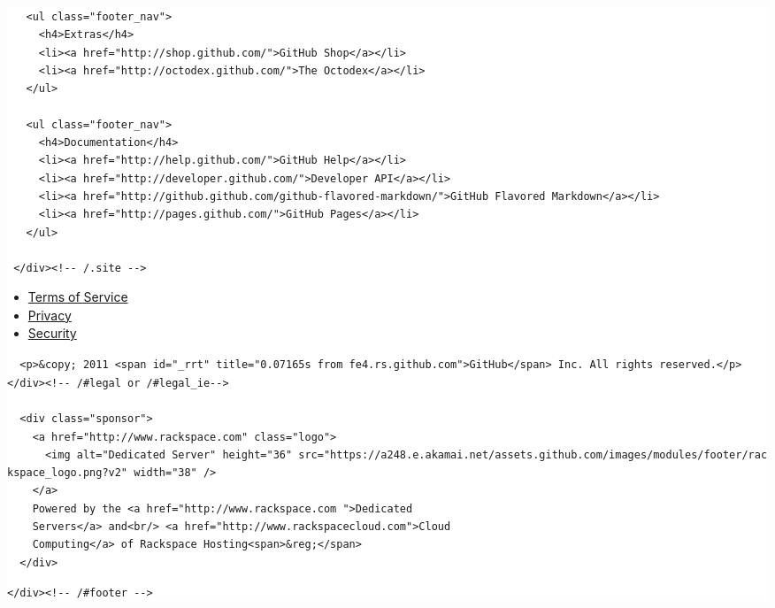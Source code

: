        <ul class="footer_nav">
         <h4>Extras</h4>
         <li><a href="http://shop.github.com/">GitHub Shop</a></li>
         <li><a href="http://octodex.github.com/">The Octodex</a></li>
       </ul>

       <ul class="footer_nav">
         <h4>Documentation</h4>
         <li><a href="http://help.github.com/">GitHub Help</a></li>
         <li><a href="http://developer.github.com/">Developer API</a></li>
         <li><a href="http://github.github.com/github-flavored-markdown/">GitHub Flavored Markdown</a></li>
         <li><a href="http://pages.github.com/">GitHub Pages</a></li>
       </ul>

     </div><!-- /.site -->
  </div>

<div class="lower_footer">
  <div class="site" class="clearfix">
    <!--[if IE]><div id="legal_ie"><![endif]-->
    <![if !IE]><div id="legal"><![endif]>
      <ul>
          <li><a href="https://github.com/site/terms">Terms of Service</a></li>
          <li><a href="https://github.com/site/privacy">Privacy</a></li>
          <li><a href="https://github.com/security">Security</a></li>
      </ul>

      <p>&copy; 2011 <span id="_rrt" title="0.07165s from fe4.rs.github.com">GitHub</span> Inc. All rights reserved.</p>
    </div><!-- /#legal or /#legal_ie-->

      <div class="sponsor">
        <a href="http://www.rackspace.com" class="logo">
          <img alt="Dedicated Server" height="36" src="https://a248.e.akamai.net/assets.github.com/images/modules/footer/rackspace_logo.png?v2" width="38" />
        </a>
        Powered by the <a href="http://www.rackspace.com ">Dedicated
        Servers</a> and<br/> <a href="http://www.rackspacecloud.com">Cloud
        Computing</a> of Rackspace Hosting<span>&reg;</span>
      </div>
  </div>
</div>

    </div><!-- /#footer -->

    

<div id="keyboard_shortcuts_pane" class="instapaper_ignore readability-extra" style="display:none">
  <h2>Keyboard Shortcuts <small><a href="#" class="js-see-all-keyboard-shortcuts">(see all)</a></small></h2>

  <div class="columns threecols">
    <div class="column first">
      <h3>Site wide shortcuts</h3>
      <dl class="keyboard-mappings">
        <dt>s</dt>
        <dd>Focus site search</dd>
      </dl>
      <dl class="keyboard-mappings">
        <dt>?</dt>
        <dd>Bring up this help dialog</dd>
      </dl>
    </div><!-- /.column.first -->
